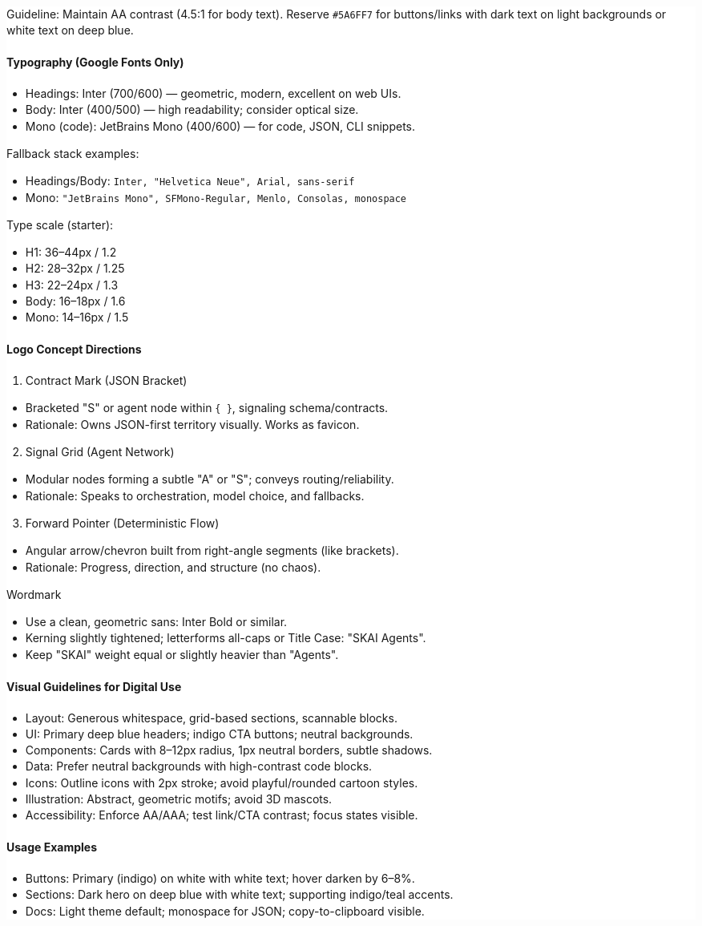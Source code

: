 Guideline: Maintain AA contrast (4.5:1 for body text). Reserve `#5A6FF7` for buttons/links with dark text on light backgrounds or white text on deep blue.

#### Typography (Google Fonts Only)

- Headings: Inter (700/600) — geometric, modern, excellent on web UIs.
- Body: Inter (400/500) — high readability; consider optical size.
- Mono (code): JetBrains Mono (400/600) — for code, JSON, CLI snippets.

Fallback stack examples:

- Headings/Body: `Inter, "Helvetica Neue", Arial, sans-serif`
- Mono: `"JetBrains Mono", SFMono-Regular, Menlo, Consolas, monospace`

Type scale (starter):

- H1: 36–44px / 1.2
- H2: 28–32px / 1.25
- H3: 22–24px / 1.3
- Body: 16–18px / 1.6
- Mono: 14–16px / 1.5

#### Logo Concept Directions

1. Contract Mark (JSON Bracket)

- Bracketed "S" or agent node within `{ }`, signaling schema/contracts.
- Rationale: Owns JSON-first territory visually. Works as favicon.

2. Signal Grid (Agent Network)

- Modular nodes forming a subtle "A" or "S"; conveys routing/reliability.
- Rationale: Speaks to orchestration, model choice, and fallbacks.

3. Forward Pointer (Deterministic Flow)

- Angular arrow/chevron built from right-angle segments (like brackets).
- Rationale: Progress, direction, and structure (no chaos).

Wordmark

- Use a clean, geometric sans: Inter Bold or similar.
- Kerning slightly tightened; letterforms all-caps or Title Case: "SKAI Agents".
- Keep "SKAI" weight equal or slightly heavier than "Agents".

#### Visual Guidelines for Digital Use

- Layout: Generous whitespace, grid-based sections, scannable blocks.
- UI: Primary deep blue headers; indigo CTA buttons; neutral backgrounds.
- Components: Cards with 8–12px radius, 1px neutral borders, subtle shadows.
- Data: Prefer neutral backgrounds with high-contrast code blocks.
- Icons: Outline icons with 2px stroke; avoid playful/rounded cartoon styles.
- Illustration: Abstract, geometric motifs; avoid 3D mascots.
- Accessibility: Enforce AA/AAA; test link/CTA contrast; focus states visible.

#### Usage Examples

- Buttons: Primary (indigo) on white with white text; hover darken by 6–8%.
- Sections: Dark hero on deep blue with white text; supporting indigo/teal accents.
- Docs: Light theme default; monospace for JSON; copy-to-clipboard visible.
